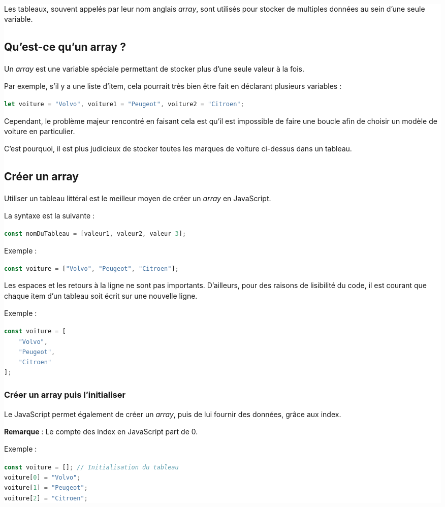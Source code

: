 Les tableaux, souvent appelés par leur nom anglais *array*, sont utilisés pour stocker de multiples données au sein d’une seule variable.

## Qu’est-ce qu’un array ?

Un *array* est une variable spéciale permettant de stocker plus d’une seule valeur à la fois. 

Par exemple, s’il y a une liste d’item, cela pourrait très bien être fait en déclarant plusieurs variables :

```js
let voiture = "Volvo", voiture1 = "Peugeot", voiture2 = "Citroen";
```

Cependant, le problème majeur rencontré en faisant cela est qu’il est impossible de faire une boucle afin de choisir un modèle de voiture en particulier.

C’est pourquoi, il est plus judicieux de stocker toutes les marques de voiture ci-dessus dans un tableau.

## Créer un array

Utiliser un tableau littéral est le meilleur moyen de créer un *array* en JavaScript.

La syntaxe est la suivante :

```js
const nomDuTableau = [valeur1, valeur2, valeur 3];
```

Exemple :

```js
const voiture = ["Volvo", "Peugeot", "Citroen"];
```

Les espaces et les retours à la ligne ne sont pas importants. D’ailleurs, pour des raisons de lisibilité du code, il est courant que chaque item d’un tableau soit écrit sur une nouvelle ligne.

Exemple :

```js
const voiture = [
    "Volvo", 
    "Peugeot", 
    "Citroen"
];
```

### Créer un array puis l’initialiser

Le JavaScript permet également de créer un *array*, puis de lui fournir des données, grâce aux index.

__Remarque__ : Le compte des index en JavaScript part de 0.

Exemple :

```js
const voiture = []; // Initialisation du tableau
voiture[0] = "Volvo";
voiture[1] = "Peugeot";
voiture[2] = "Citroen";
```

